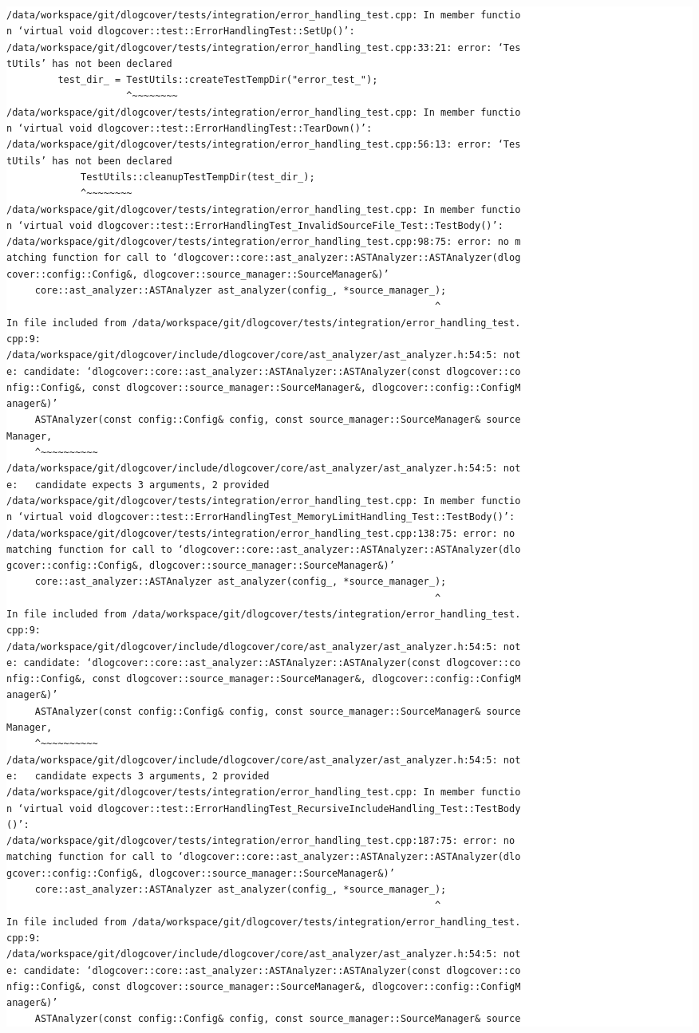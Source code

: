 ```
/data/workspace/git/dlogcover/tests/integration/error_handling_test.cpp: In member functio
n ‘virtual void dlogcover::test::ErrorHandlingTest::SetUp()’:
/data/workspace/git/dlogcover/tests/integration/error_handling_test.cpp:33:21: error: ‘Tes
tUtils’ has not been declared
         test_dir_ = TestUtils::createTestTempDir("error_test_");
                     ^~~~~~~~~
/data/workspace/git/dlogcover/tests/integration/error_handling_test.cpp: In member functio
n ‘virtual void dlogcover::test::ErrorHandlingTest::TearDown()’:
/data/workspace/git/dlogcover/tests/integration/error_handling_test.cpp:56:13: error: ‘Tes
tUtils’ has not been declared
             TestUtils::cleanupTestTempDir(test_dir_);
             ^~~~~~~~~
/data/workspace/git/dlogcover/tests/integration/error_handling_test.cpp: In member functio
n ‘virtual void dlogcover::test::ErrorHandlingTest_InvalidSourceFile_Test::TestBody()’:
/data/workspace/git/dlogcover/tests/integration/error_handling_test.cpp:98:75: error: no m
atching function for call to ‘dlogcover::core::ast_analyzer::ASTAnalyzer::ASTAnalyzer(dlog
cover::config::Config&, dlogcover::source_manager::SourceManager&)’
     core::ast_analyzer::ASTAnalyzer ast_analyzer(config_, *source_manager_);
                                                                           ^
In file included from /data/workspace/git/dlogcover/tests/integration/error_handling_test.
cpp:9:
/data/workspace/git/dlogcover/include/dlogcover/core/ast_analyzer/ast_analyzer.h:54:5: not
e: candidate: ‘dlogcover::core::ast_analyzer::ASTAnalyzer::ASTAnalyzer(const dlogcover::co
nfig::Config&, const dlogcover::source_manager::SourceManager&, dlogcover::config::ConfigM
anager&)’
     ASTAnalyzer(const config::Config& config, const source_manager::SourceManager& source
Manager,
     ^~~~~~~~~~~
/data/workspace/git/dlogcover/include/dlogcover/core/ast_analyzer/ast_analyzer.h:54:5: not
e:   candidate expects 3 arguments, 2 provided
/data/workspace/git/dlogcover/tests/integration/error_handling_test.cpp: In member functio
n ‘virtual void dlogcover::test::ErrorHandlingTest_MemoryLimitHandling_Test::TestBody()’:
/data/workspace/git/dlogcover/tests/integration/error_handling_test.cpp:138:75: error: no 
matching function for call to ‘dlogcover::core::ast_analyzer::ASTAnalyzer::ASTAnalyzer(dlo
gcover::config::Config&, dlogcover::source_manager::SourceManager&)’
     core::ast_analyzer::ASTAnalyzer ast_analyzer(config_, *source_manager_);
                                                                           ^
In file included from /data/workspace/git/dlogcover/tests/integration/error_handling_test.
cpp:9:
/data/workspace/git/dlogcover/include/dlogcover/core/ast_analyzer/ast_analyzer.h:54:5: not
e: candidate: ‘dlogcover::core::ast_analyzer::ASTAnalyzer::ASTAnalyzer(const dlogcover::co
nfig::Config&, const dlogcover::source_manager::SourceManager&, dlogcover::config::ConfigM
anager&)’
     ASTAnalyzer(const config::Config& config, const source_manager::SourceManager& source
Manager,
     ^~~~~~~~~~~
/data/workspace/git/dlogcover/include/dlogcover/core/ast_analyzer/ast_analyzer.h:54:5: not
e:   candidate expects 3 arguments, 2 provided
/data/workspace/git/dlogcover/tests/integration/error_handling_test.cpp: In member functio
n ‘virtual void dlogcover::test::ErrorHandlingTest_RecursiveIncludeHandling_Test::TestBody
()’:
/data/workspace/git/dlogcover/tests/integration/error_handling_test.cpp:187:75: error: no 
matching function for call to ‘dlogcover::core::ast_analyzer::ASTAnalyzer::ASTAnalyzer(dlo
gcover::config::Config&, dlogcover::source_manager::SourceManager&)’
     core::ast_analyzer::ASTAnalyzer ast_analyzer(config_, *source_manager_);
                                                                           ^
In file included from /data/workspace/git/dlogcover/tests/integration/error_handling_test.
cpp:9:
/data/workspace/git/dlogcover/include/dlogcover/core/ast_analyzer/ast_analyzer.h:54:5: not
e: candidate: ‘dlogcover::core::ast_analyzer::ASTAnalyzer::ASTAnalyzer(const dlogcover::co
nfig::Config&, const dlogcover::source_manager::SourceManager&, dlogcover::config::ConfigM
anager&)’
     ASTAnalyzer(const config::Config& config, const source_manager::SourceManager& source
```